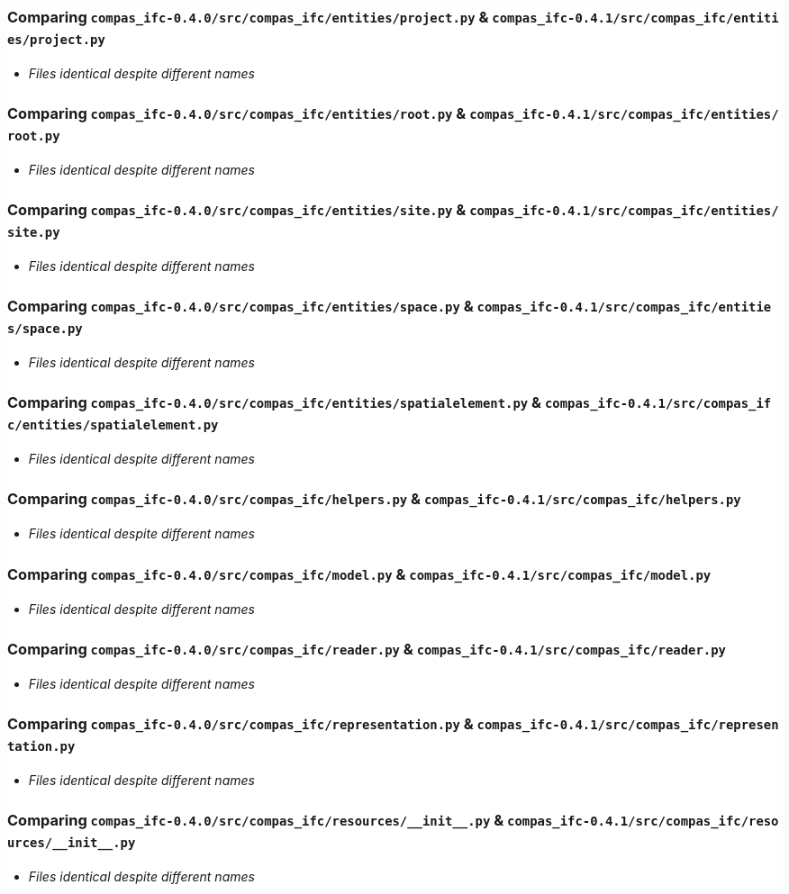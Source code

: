 ### Comparing `compas_ifc-0.4.0/src/compas_ifc/entities/project.py` & `compas_ifc-0.4.1/src/compas_ifc/entities/project.py`

 * *Files identical despite different names*

### Comparing `compas_ifc-0.4.0/src/compas_ifc/entities/root.py` & `compas_ifc-0.4.1/src/compas_ifc/entities/root.py`

 * *Files identical despite different names*

### Comparing `compas_ifc-0.4.0/src/compas_ifc/entities/site.py` & `compas_ifc-0.4.1/src/compas_ifc/entities/site.py`

 * *Files identical despite different names*

### Comparing `compas_ifc-0.4.0/src/compas_ifc/entities/space.py` & `compas_ifc-0.4.1/src/compas_ifc/entities/space.py`

 * *Files identical despite different names*

### Comparing `compas_ifc-0.4.0/src/compas_ifc/entities/spatialelement.py` & `compas_ifc-0.4.1/src/compas_ifc/entities/spatialelement.py`

 * *Files identical despite different names*

### Comparing `compas_ifc-0.4.0/src/compas_ifc/helpers.py` & `compas_ifc-0.4.1/src/compas_ifc/helpers.py`

 * *Files identical despite different names*

### Comparing `compas_ifc-0.4.0/src/compas_ifc/model.py` & `compas_ifc-0.4.1/src/compas_ifc/model.py`

 * *Files identical despite different names*

### Comparing `compas_ifc-0.4.0/src/compas_ifc/reader.py` & `compas_ifc-0.4.1/src/compas_ifc/reader.py`

 * *Files identical despite different names*

### Comparing `compas_ifc-0.4.0/src/compas_ifc/representation.py` & `compas_ifc-0.4.1/src/compas_ifc/representation.py`

 * *Files identical despite different names*

### Comparing `compas_ifc-0.4.0/src/compas_ifc/resources/__init__.py` & `compas_ifc-0.4.1/src/compas_ifc/resources/__init__.py`

 * *Files identical despite different names*
